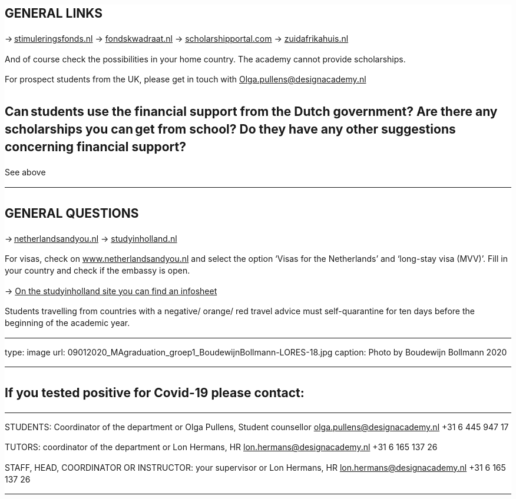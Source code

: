 

## GENERAL LINKS

→ [stimuleringsfonds.nl](https://stimuleringsfonds.nl/en/grants/grant_programme_for_design/) 
→ [fondskwadraat.nl](https://fondskwadraat.nl/wp-content/uploads/2018/11/2018-Information-Fonds-Kwadraat-ENG-zn.pdf) 
→ [scholarshipportal.com](https://www.scholarshipportal.com/) 
→ [zuidafrikahuis.nl](https://www.zuidafrikahuis.nl/) 

And of course check the possibilities in your home country. 
The academy cannot provide scholarships.

For prospect students from the UK, please get in touch with <Olga.pullens@designacademy.nl>

## Can students use the financial support from the Dutch government? Are there any scholarships you can get from school? Do they have any other suggestions concerning financial support?

See above

---

## GENERAL QUESTIONS

→ [netherlandsandyou.nl](https://www.netherlandsandyou.nl)
→ [studyinholland.nl](https://www.studyinholland.nl/measures-coronavirus)

For visas, check on www.netherlandsandyou.nl and select the option ‘Visas for the Netherlands’ and ‘long-stay visa (MVV)’. Fill in your country and check if the embassy is open. 

→ [On the studyinholland site you can find an infosheet](https://www.studyinholland.nl/documentation/covid-19-and-studying-in-the-netherlands.pdf) 

Students travelling from countries with a negative/ orange/ red travel advice must self-quarantine for ten days before the beginning of the academic year.

---

type: image
url: 09012020_MAgraduation_groep1_BoudewijnBollmann-LORES-18.jpg
caption: Photo by Boudewijn Bollmann 2020

---

## If you tested positive for Covid-19 please contact:

---

STUDENTS: 
Coordinator of the department 
or Olga Pullens, Student counsellor
<olga.pullens@designacademy.nl>
+31 6 445 947 17 

TUTORS: 
coordinator of the department 
or Lon Hermans, HR
<lon.hermans@designacademy.nl>
+31 6 165 137 26

STAFF, HEAD, COORDINATOR OR INSTRUCTOR: 
your supervisor or Lon Hermans, HR
<lon.hermans@designacademy.nl>
+31 6 165 137 26

---
